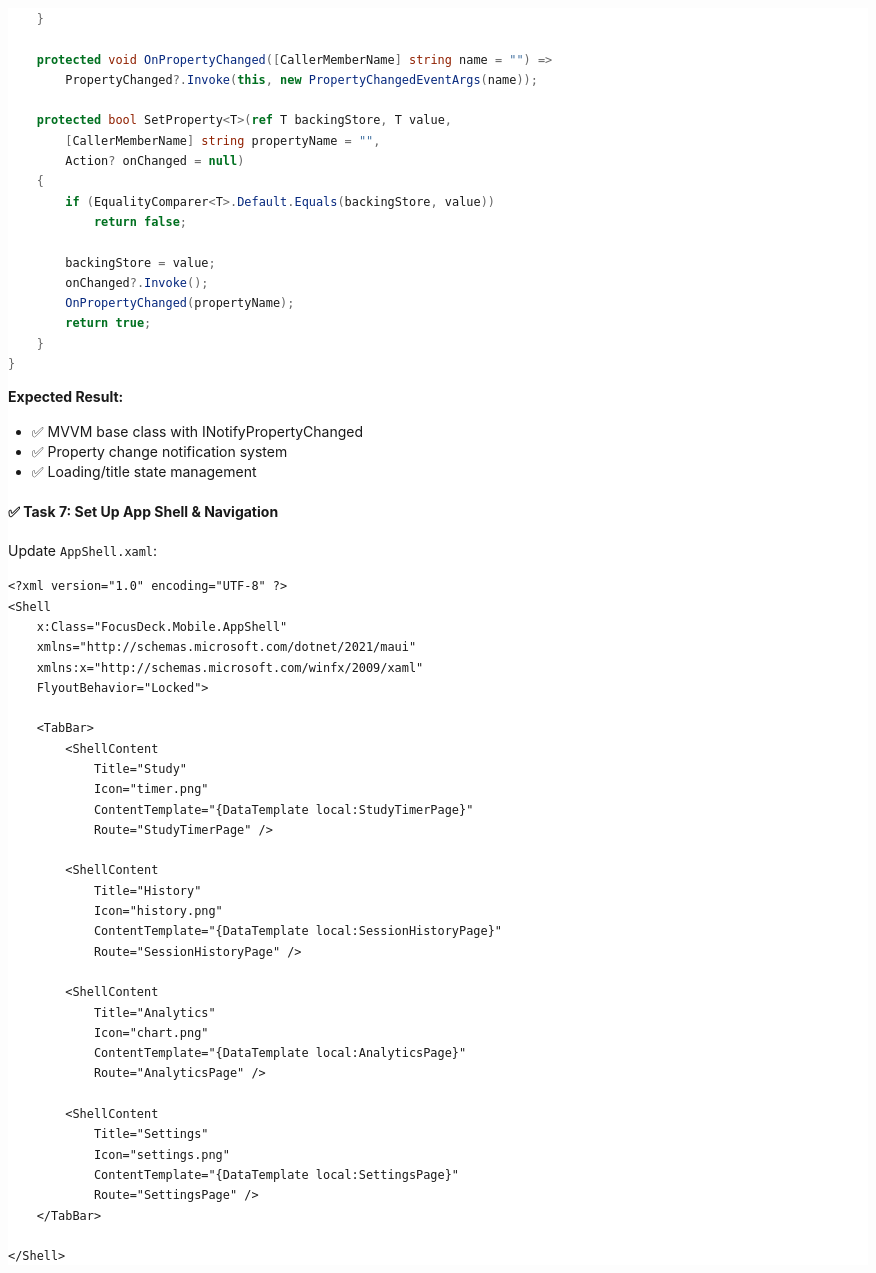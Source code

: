 ```csharp
    }

    protected void OnPropertyChanged([CallerMemberName] string name = "") =>
        PropertyChanged?.Invoke(this, new PropertyChangedEventArgs(name));

    protected bool SetProperty<T>(ref T backingStore, T value,
        [CallerMemberName] string propertyName = "",
        Action? onChanged = null)
    {
        if (EqualityComparer<T>.Default.Equals(backingStore, value))
            return false;

        backingStore = value;
        onChanged?.Invoke();
        OnPropertyChanged(propertyName);
        return true;
    }
}
```

**Expected Result:**
- ✅ MVVM base class with INotifyPropertyChanged
- ✅ Property change notification system
- ✅ Loading/title state management

#### ✅ Task 7: Set Up App Shell & Navigation

Update `AppShell.xaml`:
```xaml
<?xml version="1.0" encoding="UTF-8" ?>
<Shell
    x:Class="FocusDeck.Mobile.AppShell"
    xmlns="http://schemas.microsoft.com/dotnet/2021/maui"
    xmlns:x="http://schemas.microsoft.com/winfx/2009/xaml"
    FlyoutBehavior="Locked">

    <TabBar>
        <ShellContent 
            Title="Study" 
            Icon="timer.png"
            ContentTemplate="{DataTemplate local:StudyTimerPage}"
            Route="StudyTimerPage" />
        
        <ShellContent 
            Title="History" 
            Icon="history.png"
            ContentTemplate="{DataTemplate local:SessionHistoryPage}"
            Route="SessionHistoryPage" />
        
        <ShellContent 
            Title="Analytics" 
            Icon="chart.png"
            ContentTemplate="{DataTemplate local:AnalyticsPage}"
            Route="AnalyticsPage" />
        
        <ShellContent 
            Title="Settings" 
            Icon="settings.png"
            ContentTemplate="{DataTemplate local:SettingsPage}"
            Route="SettingsPage" />
    </TabBar>

</Shell>
```
